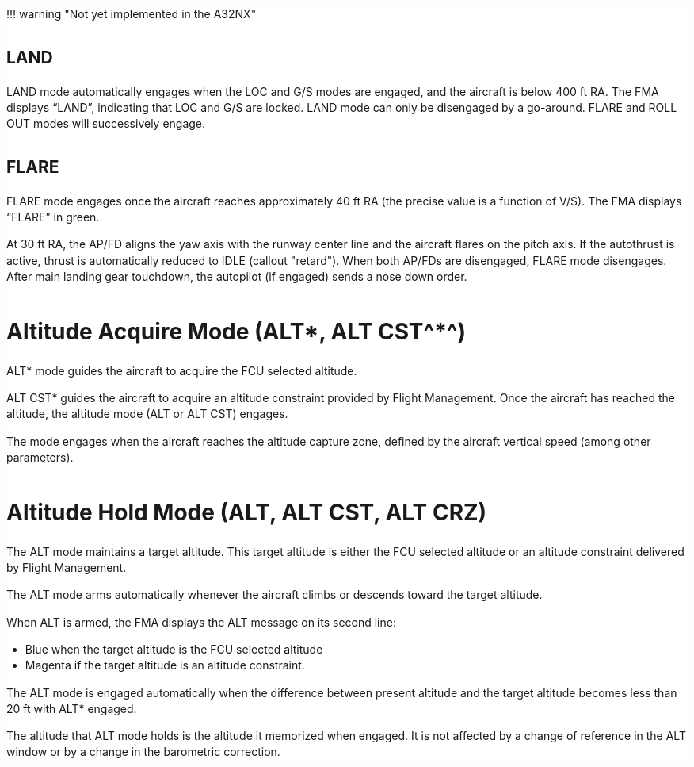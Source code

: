 !!! warning "Not yet implemented in the A32NX"

## LAND
LAND mode automatically engages when the LOC and G/S modes are engaged, and the aircraft is below 400 ft RA. The
FMA displays “LAND”, indicating that LOC and G/S are locked. LAND mode can only be disengaged by a go-around. FLARE
and ROLL OUT modes will successively engage.

## FLARE
FLARE mode engages once the aircraft reaches approximately 40 ft RA (the precise value is a function of V/S). The
FMA displays “FLARE” in green.

At 30 ft RA, the AP/FD aligns the yaw axis with the runway center line and the aircraft flares
on the pitch axis. If the autothrust is active, thrust is automatically reduced to IDLE (callout "retard").
When both AP/FDs are disengaged, FLARE mode disengages. After main landing gear touchdown, the autopilot (if engaged)
sends a nose down order.

# Altitude Acquire Mode (ALT*, ALT CST^*^)
ALT* mode guides the aircraft to acquire the FCU selected altitude.

ALT CST* guides the aircraft to acquire an altitude constraint provided by Flight Management. Once the aircraft has
reached the altitude, the altitude mode (ALT or ALT CST) engages.

The mode engages when the aircraft reaches the altitude capture zone, defined by the aircraft vertical speed (among
other parameters).

# Altitude Hold Mode (ALT, ALT CST, ALT CRZ)
The ALT mode maintains a target altitude. This target altitude is either the FCU selected altitude or an altitude
constraint delivered by Flight Management.

The ALT mode arms automatically whenever the aircraft climbs or descends toward the target altitude.

When ALT is armed, the FMA displays the ALT message on its second line:

- Blue when the target altitude is the FCU selected altitude
- Magenta if the target altitude is an altitude constraint.

The ALT mode is engaged automatically when the difference between present altitude and the target altitude becomes
less than 20 ft with ALT* engaged.

The altitude that ALT mode holds is the altitude it memorized when engaged. It is not affected by a change of
reference in the ALT window or by a change in the barometric correction.
